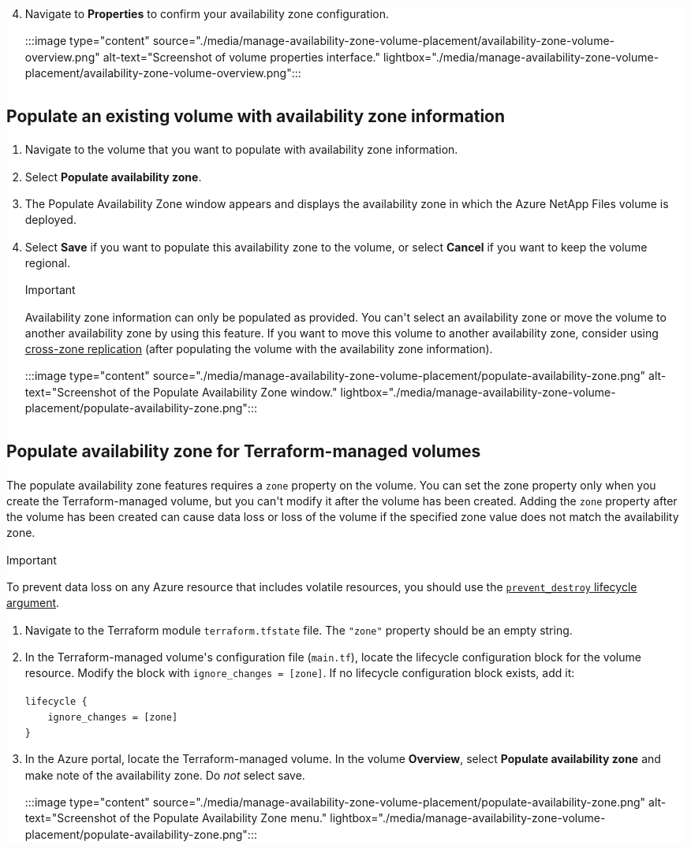 4. Navigate to **Properties** to confirm your availability zone configuration.

    :::image type="content" source="./media/manage-availability-zone-volume-placement/availability-zone-volume-overview.png" alt-text="Screenshot of volume properties interface." lightbox="./media/manage-availability-zone-volume-placement/availability-zone-volume-overview.png":::

## Populate an existing volume with availability zone information
    
1. Navigate to the volume that you want to populate with availability zone information.
1. Select **Populate availability zone**.
1. The Populate Availability Zone window appears and displays the availability zone in which the Azure NetApp Files volume is deployed.
1. Select **Save** if you want to populate this availability zone to the volume, or select **Cancel** if you want to keep the volume regional.

    > [!IMPORTANT]
    > Availability zone information can only be populated as provided. You can't select an availability zone or move the volume to another availability zone by using this feature. If you want to move this volume to another availability zone, consider using [cross-zone replication](create-cross-zone-replication.md) (after populating the volume with the availability zone information). 
    >
    > :::image type="content" source="./media/manage-availability-zone-volume-placement/populate-availability-zone.png" alt-text="Screenshot of the Populate Availability Zone window." lightbox="./media/manage-availability-zone-volume-placement/populate-availability-zone.png":::

## Populate availability zone for Terraform-managed volumes

The populate availability zone features requires a `zone` property on the volume. You can set the zone property only when you create the Terraform-managed volume, but you can't modify it after the volume has been created. Adding the `zone` property after the volume has been created can cause data loss or loss of the volume if the specified zone value does not match the availability zone. 

>[!IMPORTANT]
>To prevent data loss on any Azure resource that includes volatile resources, you should use the [`prevent_destroy` lifecycle argument](https://developer.hashicorp.com/terraform/language/meta-arguments/lifecycle#prevent_destroy).

1. Navigate to the Terraform module `terraform.tfstate` file. The `"zone"` property should be an empty string. 
1. In the Terraform-managed volume's configuration file (`main.tf`), locate the lifecycle configuration block for the volume resource. Modify the block with `ignore_changes = [zone]`. If no lifecycle configuration block exists, add it:
    ```
    lifecycle {
        ignore_changes = [zone]
    }
    ```
1. In the Azure portal, locate the Terraform-managed volume. In the volume **Overview**, select **Populate availability zone** and make note of the availability zone. Do _not_ select save. 

    :::image type="content" source="./media/manage-availability-zone-volume-placement/populate-availability-zone.png" alt-text="Screenshot of the Populate Availability Zone menu." lightbox="./media/manage-availability-zone-volume-placement/populate-availability-zone.png":::
    